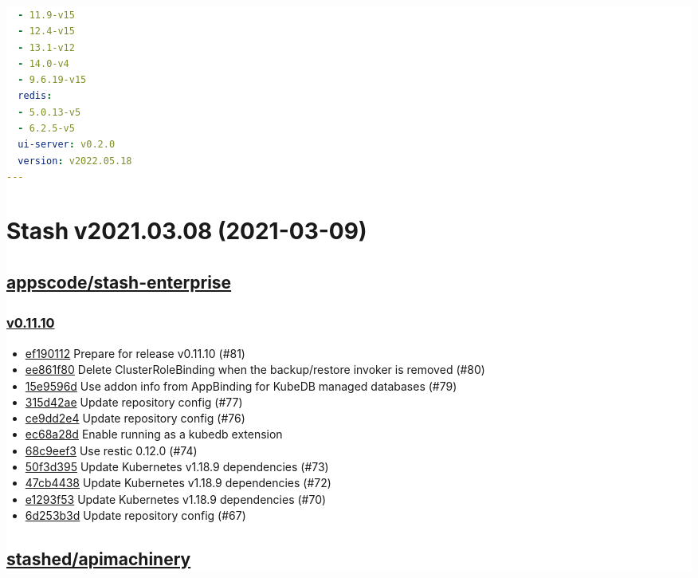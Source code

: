 ```yaml
  - 11.9-v15
  - 12.4-v15
  - 13.1-v12
  - 14.0-v4
  - 9.6.19-v15
  redis:
  - 5.0.13-v5
  - 6.2.5-v5
  ui-server: v0.2.0
  version: v2022.05.18
---
```


# Stash v2021.03.08 (2021-03-09)


## [appscode/stash-enterprise](https://github.com/appscode/stash-enterprise)

### [v0.11.10](https://github.com/appscode/stash-enterprise/releases/tag/v0.11.10)

- [ef190112](https://github.com/appscode/stash-enterprise/commit/ef190112) Prepare for release v0.11.10 (#81)
- [ee861f80](https://github.com/appscode/stash-enterprise/commit/ee861f80) Delete ClusterRoleBinding when the backup/restore invoker is removed (#80)
- [15e9596d](https://github.com/appscode/stash-enterprise/commit/15e9596d) Use addon info from AppBinding for KubeDB managed databases (#79)
- [315d42ae](https://github.com/appscode/stash-enterprise/commit/315d42ae) Update repository config (#77)
- [ce9dd2e4](https://github.com/appscode/stash-enterprise/commit/ce9dd2e4) Update repository config (#76)
- [ec68a28d](https://github.com/appscode/stash-enterprise/commit/ec68a28d) Enable running as a kubedb extension
- [68c9eef3](https://github.com/appscode/stash-enterprise/commit/68c9eef3) Use restic 0.12.0 (#74)
- [50f3d395](https://github.com/appscode/stash-enterprise/commit/50f3d395) Update Kubernetes v1.18.9 dependencies (#73)
- [47cb4438](https://github.com/appscode/stash-enterprise/commit/47cb4438) Update Kubernetes v1.18.9 dependencies (#72)
- [e1293f53](https://github.com/appscode/stash-enterprise/commit/e1293f53) Update Kubernetes v1.18.9 dependencies (#70)
- [6d253b3d](https://github.com/appscode/stash-enterprise/commit/6d253b3d) Update repository config (#67)



## [stashed/apimachinery](https://github.com/stashed/apimachinery)
